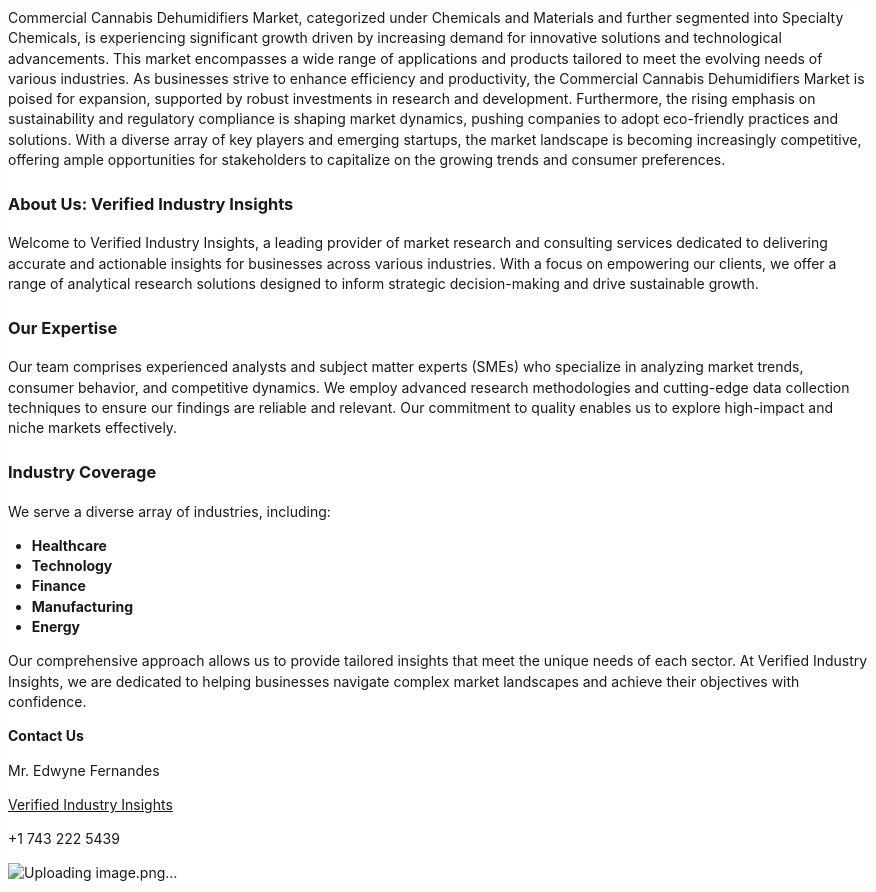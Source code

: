 Commercial Cannabis Dehumidifiers Market, categorized under Chemicals and Materials and further segmented into Specialty Chemicals, is experiencing significant growth driven by increasing demand for innovative solutions and technological advancements. This market encompasses a wide range of applications and products tailored to meet the evolving needs of various industries. As businesses strive to enhance efficiency and productivity, the Commercial Cannabis Dehumidifiers Market is poised for expansion, supported by robust investments in research and development. Furthermore, the rising emphasis on sustainability and regulatory compliance is shaping market dynamics, pushing companies to adopt eco-friendly practices and solutions. With a diverse array of key players and emerging startups, the market landscape is becoming increasingly competitive, offering ample opportunities for stakeholders to capitalize on the growing trends and consumer preferences.</p><h3>About Us: Verified Industry Insights</h3><p>Welcome to Verified Industry Insights, a leading provider of market research and consulting services dedicated to delivering accurate and actionable insights for businesses across various industries. With a focus on empowering our clients, we offer a range of analytical research solutions designed to inform strategic decision-making and drive sustainable growth.</p><h3>Our Expertise</h3><p>Our team comprises experienced analysts and subject matter experts (SMEs) who specialize in analyzing market trends, consumer behavior, and competitive dynamics. We employ advanced research methodologies and cutting-edge data collection techniques to ensure our findings are reliable and relevant. Our commitment to quality enables us to explore high-impact and niche markets effectively.</p><h3>Industry Coverage</h3><p>We serve a diverse array of industries, including:</p><ul><li><strong>Healthcare</strong></li><li><strong>Technology</strong></li><li><strong>Finance</strong></li><li><strong>Manufacturing</strong></li><li><strong>Energy</strong></li></ul><p>Our comprehensive approach allows us to provide tailored insights that meet the unique needs of each sector. At Verified Industry Insights, we are dedicated to helping businesses navigate complex market landscapes and achieve their objectives with confidence.</p><p><strong>Contact Us</strong></p><p>Mr. Edwyne Fernandes</p><p><a href="https://www.verifiedindustryinsights.com/">Verified Industry Insights</a></p><p>+1 743 222 5439</p>
![Uploading image.png…]()
